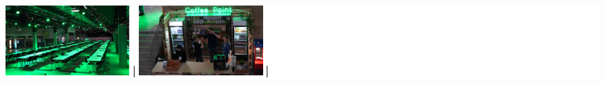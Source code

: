 <img width="180" alt="image" src="./images/Event/00/DSC00358-1920x1080.jpg"> |
<img width="180" alt="image" src="./images/Event/00/DSC00445-1920x1080.jpg"> |
